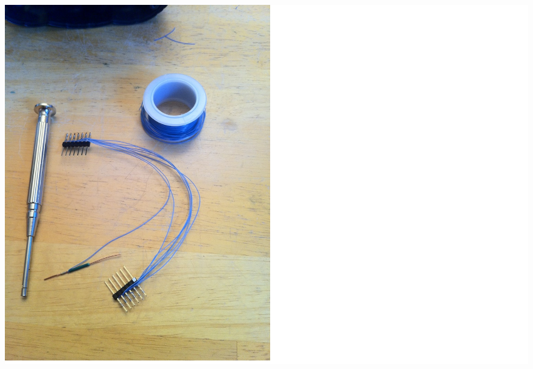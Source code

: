 <p><a href="/images/2011/10/KeyboardConnectorCable.jpg"><img src="/images/2011/10/KeyboardConnectorCable.jpg" alt="" title="KeyboardConnectorCable" width="436" class="alignnone" /></a></p>
